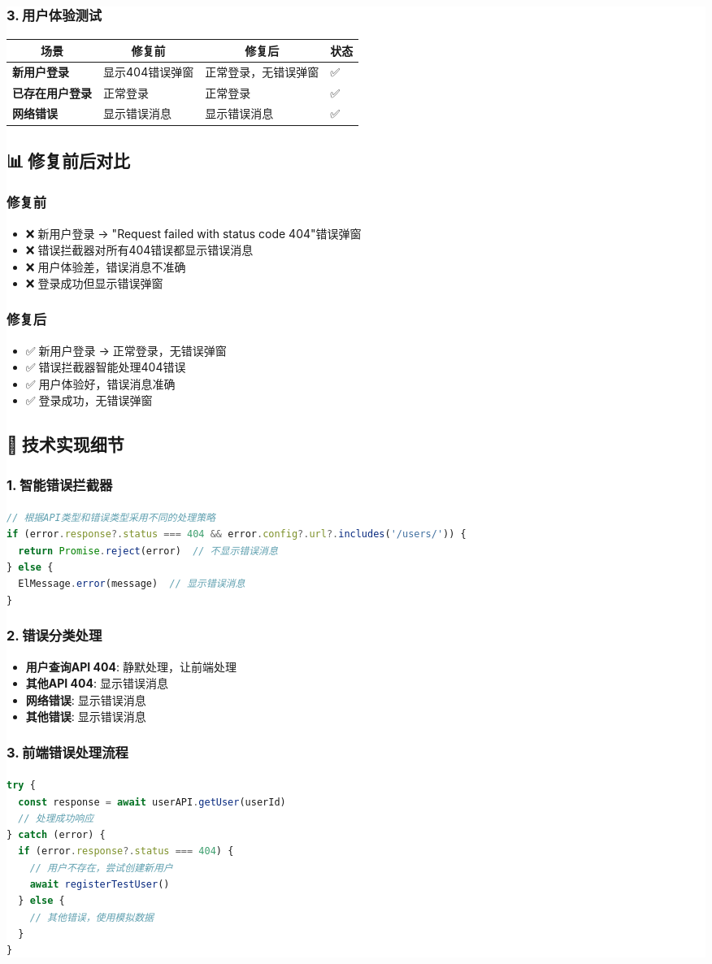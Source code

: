 ### 3. 用户体验测试
| 场景 | 修复前 | 修复后 | 状态 |
|------|--------|--------|------|
| **新用户登录** | 显示404错误弹窗 | 正常登录，无错误弹窗 | ✅ |
| **已存在用户登录** | 正常登录 | 正常登录 | ✅ |
| **网络错误** | 显示错误消息 | 显示错误消息 | ✅ |

## 📊 修复前后对比

### 修复前
- ❌ 新用户登录 → "Request failed with status code 404"错误弹窗
- ❌ 错误拦截器对所有404错误都显示错误消息
- ❌ 用户体验差，错误消息不准确
- ❌ 登录成功但显示错误弹窗

### 修复后
- ✅ 新用户登录 → 正常登录，无错误弹窗
- ✅ 错误拦截器智能处理404错误
- ✅ 用户体验好，错误消息准确
- ✅ 登录成功，无错误弹窗

## 🔧 技术实现细节

### 1. 智能错误拦截器
```javascript
// 根据API类型和错误类型采用不同的处理策略
if (error.response?.status === 404 && error.config?.url?.includes('/users/')) {
  return Promise.reject(error)  // 不显示错误消息
} else {
  ElMessage.error(message)  // 显示错误消息
}
```

### 2. 错误分类处理
- **用户查询API 404**: 静默处理，让前端处理
- **其他API 404**: 显示错误消息
- **网络错误**: 显示错误消息
- **其他错误**: 显示错误消息

### 3. 前端错误处理流程
```javascript
try {
  const response = await userAPI.getUser(userId)
  // 处理成功响应
} catch (error) {
  if (error.response?.status === 404) {
    // 用户不存在，尝试创建新用户
    await registerTestUser()
  } else {
    // 其他错误，使用模拟数据
  }
}
```

